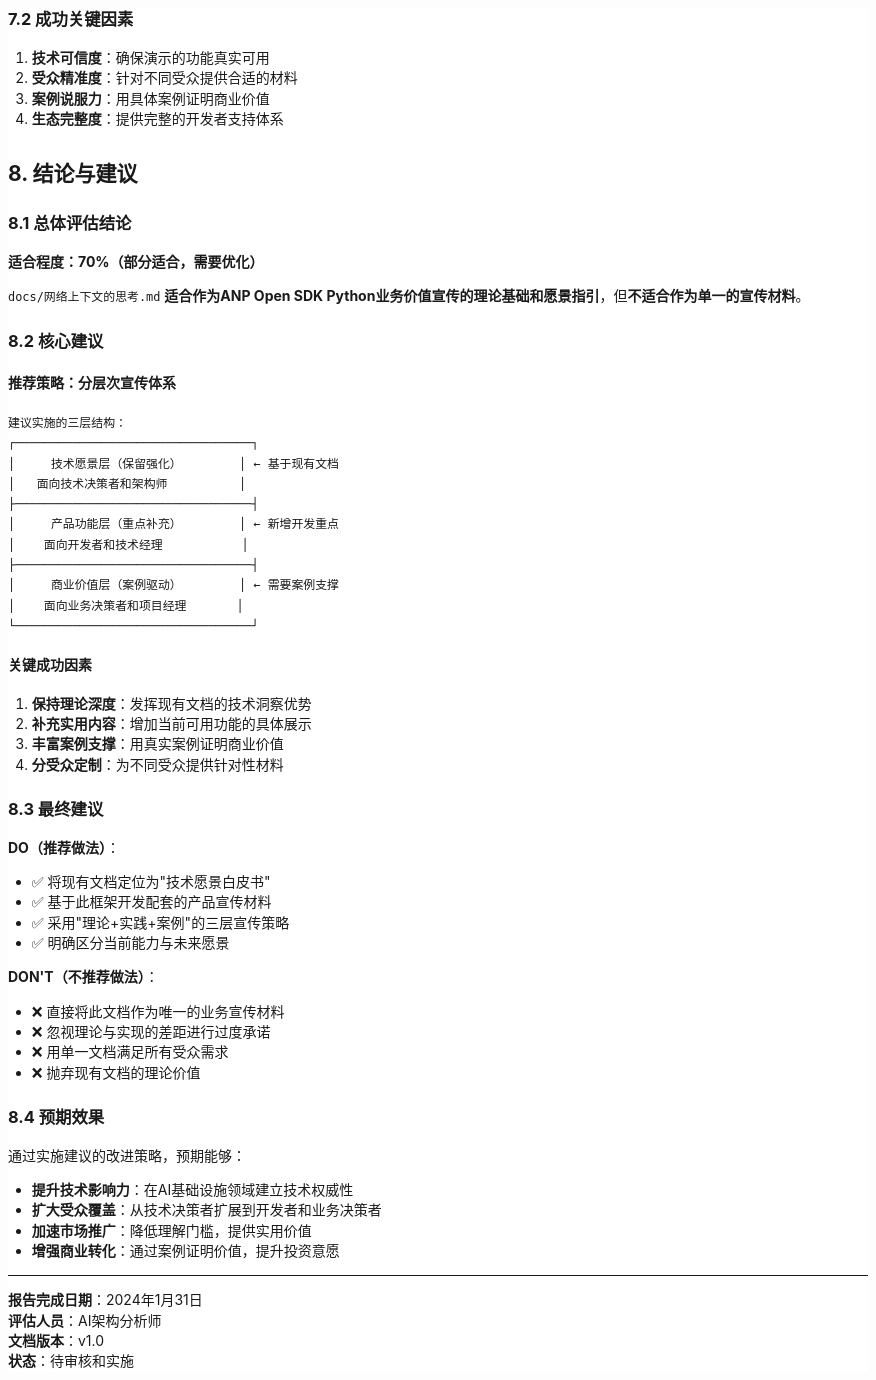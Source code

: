 ### 7.2 成功关键因素

1. **技术可信度**：确保演示的功能真实可用
2. **受众精准度**：针对不同受众提供合适的材料
3. **案例说服力**：用具体案例证明商业价值
4. **生态完整度**：提供完整的开发者支持体系

## 8. 结论与建议

### 8.1 总体评估结论

**适合程度：70%（部分适合，需要优化）**

`docs/网络上下文的思考.md` **适合作为ANP Open SDK Python业务价值宣传的理论基础和愿景指引**，但**不适合作为单一的宣传材料**。

### 8.2 核心建议

#### 推荐策略：分层次宣传体系
```
建议实施的三层结构：
┌─────────────────────────────────┐
│     技术愿景层（保留强化）        │ ← 基于现有文档
│   面向技术决策者和架构师          │
├─────────────────────────────────┤
│     产品功能层（重点补充）        │ ← 新增开发重点
│    面向开发者和技术经理           │
├─────────────────────────────────┤
│     商业价值层（案例驱动）        │ ← 需要案例支撑
│    面向业务决策者和项目经理       │
└─────────────────────────────────┘
```

#### 关键成功因素
1. **保持理论深度**：发挥现有文档的技术洞察优势
2. **补充实用内容**：增加当前可用功能的具体展示
3. **丰富案例支撑**：用真实案例证明商业价值
4. **分受众定制**：为不同受众提供针对性材料

### 8.3 最终建议

**DO（推荐做法）**：
- ✅ 将现有文档定位为"技术愿景白皮书"
- ✅ 基于此框架开发配套的产品宣传材料
- ✅ 采用"理论+实践+案例"的三层宣传策略
- ✅ 明确区分当前能力与未来愿景

**DON'T（不推荐做法）**：
- ❌ 直接将此文档作为唯一的业务宣传材料
- ❌ 忽视理论与实现的差距进行过度承诺
- ❌ 用单一文档满足所有受众需求
- ❌ 抛弃现有文档的理论价值

### 8.4 预期效果

通过实施建议的改进策略，预期能够：
- **提升技术影响力**：在AI基础设施领域建立技术权威性
- **扩大受众覆盖**：从技术决策者扩展到开发者和业务决策者
- **加速市场推广**：降低理解门槛，提供实用价值
- **增强商业转化**：通过案例证明价值，提升投资意愿

---

**报告完成日期**：2024年1月31日  
**评估人员**：AI架构分析师  
**文档版本**：v1.0  
**状态**：待审核和实施